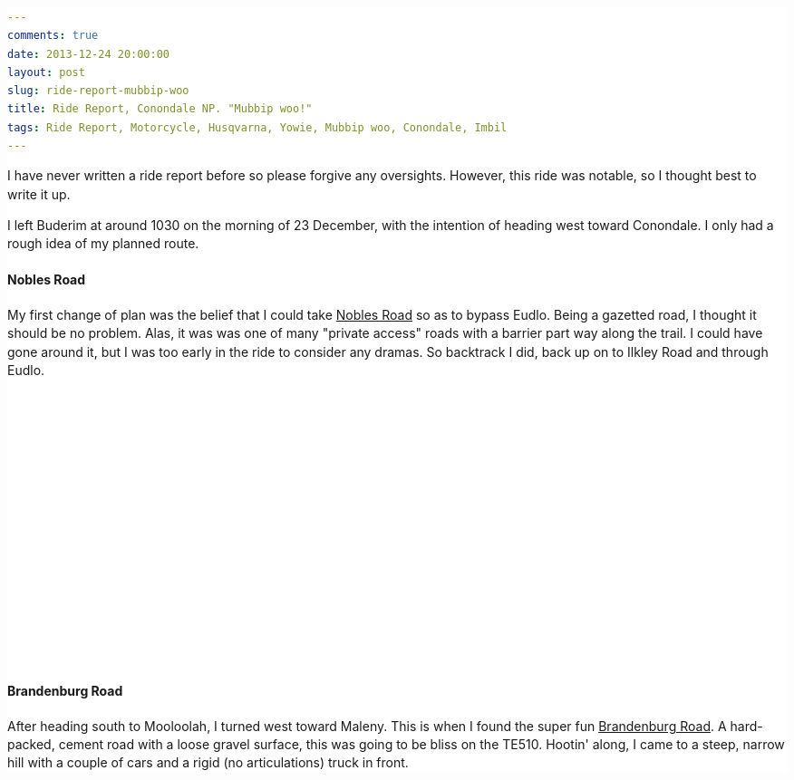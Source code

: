```yaml
---
comments: true
date: 2013-12-24 20:00:00
layout: post
slug: ride-report-mubbip-woo
title: Ride Report, Conondale NP. "Mubbip woo!"
tags: Ride Report, Motorcycle, Husqvarna, Yowie, Mubbip woo, Conondale, Imbil
---
```


<script src="http://www.openlayers.org/api/OpenLayers.js" type="text/javascript"></script>

I have never written a ride report before so please forgive any oversights. However, this ride was notable, so I thought best to write it up.

I left Buderim at around 1030 on the morning of 23 December, with the intention of heading west toward Conondale. I only had a rough idea of my planned route.

#### Nobles Road

My first change of plan was the belief that I could take [Nobles Road](http://www.openstreetmap.org/?mlat=-26.734755&mlon=152.980079%20&zoom=16#map=16/-26.734755/152.980079) so as to bypass Eudlo. Being a gazetted road, I thought it should be no problem. Alas, it was was one of many "private access" roads with a barrier part way along the trail. I could have gone around it, but I was too early in the ride to consider any dramas. So backtrack I did, back up on to Ilkley Road and through Eudlo.

<a href="http://www.openstreetmap.org/?mlat=-26.734755&mlon=152.980079%20&zoom=19#map=19/-26.734755/152.980079"><div id="map.noblesroad" style="width: 100%; height: 300px;"></div></a>

<script type="text/javascript">
map = new OpenLayers.Map("map.noblesroad");
map.addLayer(new OpenLayers.Layer.OSM());

var lonLat = new OpenLayers.LonLat(152.980079, -26.734755).transform(
  new OpenLayers.Projection("EPSG:4326")
, map.getProjectionObject() 
);

var zoom=14;

var markers = new OpenLayers.Layer.Markers( "Markers" );
map.addLayer(markers);

markers.addMarker(new OpenLayers.Marker(lonLat));

map.setCenter (lonLat, zoom);
</script>

#### Brandenburg Road

After heading south to Mooloolah, I turned west toward Maleny. This is when I found the super fun [Brandenburg Road](http://www.openstreetmap.org/?mlat=-26.765144&mlon=152.957474%20&zoom=17#map=17/-26.765144/152.957474). A hard-packed, cement road with a loose gravel surface, this was going to be bliss on the TE510. Hootin' along, I came to a steep, narrow hill with a couple of cars and a rigid (no articulations) truck in front.

